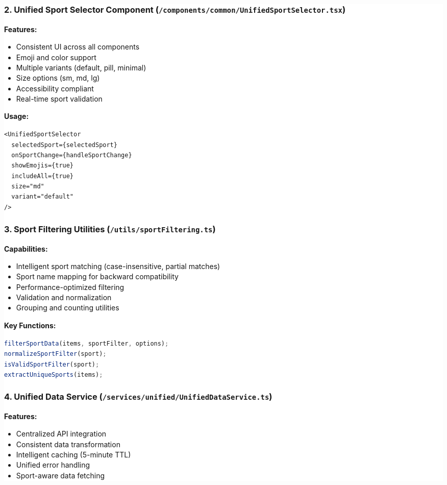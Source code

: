 ### 2. Unified Sport Selector Component (`/components/common/UnifiedSportSelector.tsx`)

**Features:**

- Consistent UI across all components
- Emoji and color support
- Multiple variants (default, pill, minimal)
- Size options (sm, md, lg)
- Accessibility compliant
- Real-time sport validation

**Usage:**

```tsx
<UnifiedSportSelector
  selectedSport={selectedSport}
  onSportChange={handleSportChange}
  showEmojis={true}
  includeAll={true}
  size="md"
  variant="default"
/>
```

### 3. Sport Filtering Utilities (`/utils/sportFiltering.ts`)

**Capabilities:**

- Intelligent sport matching (case-insensitive, partial matches)
- Sport name mapping for backward compatibility
- Performance-optimized filtering
- Validation and normalization
- Grouping and counting utilities

**Key Functions:**

```typescript
filterSportData(items, sportFilter, options);
normalizeSportFilter(sport);
isValidSportFilter(sport);
extractUniqueSports(items);
```

### 4. Unified Data Service (`/services/unified/UnifiedDataService.ts`)

**Features:**

- Centralized API integration
- Consistent data transformation
- Intelligent caching (5-minute TTL)
- Unified error handling
- Sport-aware data fetching
